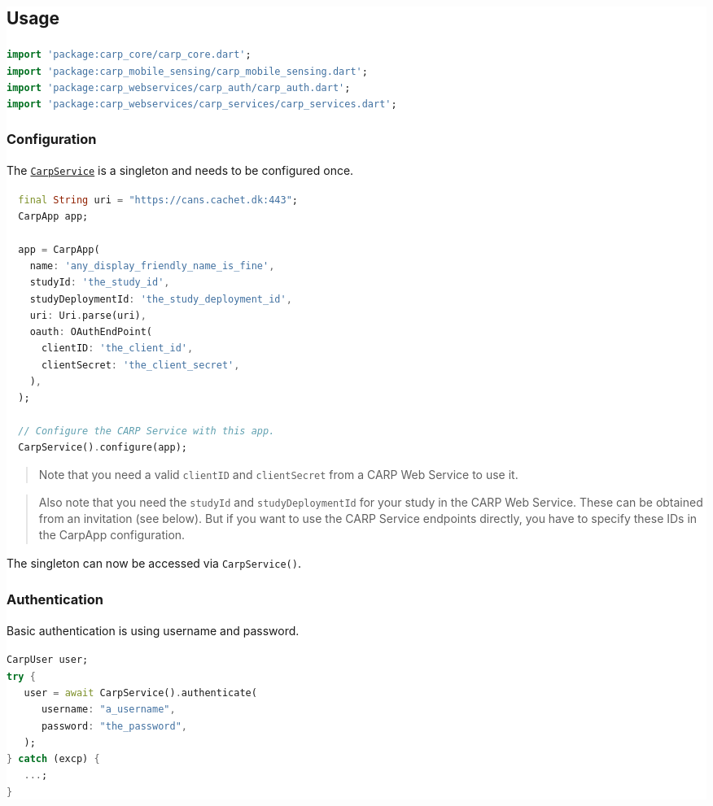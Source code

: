 ## Usage

```dart
import 'package:carp_core/carp_core.dart';
import 'package:carp_mobile_sensing/carp_mobile_sensing.dart';
import 'package:carp_webservices/carp_auth/carp_auth.dart';
import 'package:carp_webservices/carp_services/carp_services.dart';
```

### Configuration

The [`CarpService`](https://pub.dartlang.org/documentation/carp_webservices/latest/carp_services/CarpService-class.html) is a singleton and needs to be configured once.

````dart
  final String uri = "https://cans.cachet.dk:443";
  CarpApp app;

  app = CarpApp(
    name: 'any_display_friendly_name_is_fine',
    studyId: 'the_study_id',
    studyDeploymentId: 'the_study_deployment_id',
    uri: Uri.parse(uri),
    oauth: OAuthEndPoint(
      clientID: 'the_client_id',
      clientSecret: 'the_client_secret',
    ),
  );

  // Configure the CARP Service with this app.
  CarpService().configure(app);
```` 

> Note that you need a valid `clientID` and `clientSecret` from a CARP Web Service to use it.

> Also note that you need the `studyId` and  `studyDeploymentId` for your study in the CARP Web Service. These can be obtained from an invitation (see below). But if you want to use the CARP Service endpoints directly, you have to specify these IDs in the CarpApp configuration. 

The singleton can now be accessed via `CarpService()`.

### Authentication

Basic authentication is using username and password.

```dart
CarpUser user;
try {
   user = await CarpService().authenticate(
      username: "a_username", 
      password: "the_password",
   );
} catch (excp) {
   ...;
}
```
